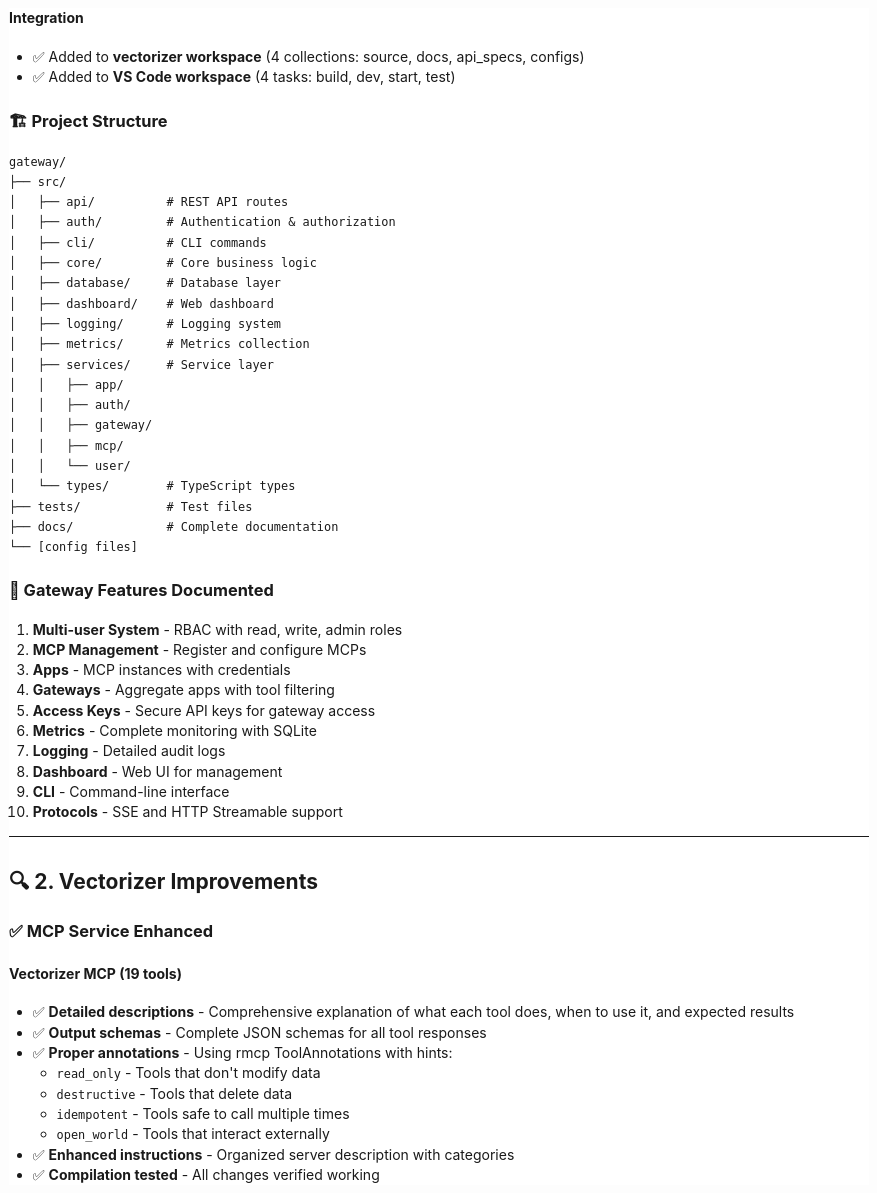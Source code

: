 #### Integration
- ✅ Added to **vectorizer workspace** (4 collections: source, docs, api_specs, configs)
- ✅ Added to **VS Code workspace** (4 tasks: build, dev, start, test)

### 🏗️ Project Structure

```
gateway/
├── src/
│   ├── api/          # REST API routes
│   ├── auth/         # Authentication & authorization
│   ├── cli/          # CLI commands
│   ├── core/         # Core business logic
│   ├── database/     # Database layer
│   ├── dashboard/    # Web dashboard
│   ├── logging/      # Logging system
│   ├── metrics/      # Metrics collection
│   ├── services/     # Service layer
│   │   ├── app/
│   │   ├── auth/
│   │   ├── gateway/
│   │   ├── mcp/
│   │   └── user/
│   └── types/        # TypeScript types
├── tests/            # Test files
├── docs/             # Complete documentation
└── [config files]
```

### 🎯 Gateway Features Documented

1. **Multi-user System** - RBAC with read, write, admin roles
2. **MCP Management** - Register and configure MCPs
3. **Apps** - MCP instances with credentials
4. **Gateways** - Aggregate apps with tool filtering
5. **Access Keys** - Secure API keys for gateway access
6. **Metrics** - Complete monitoring with SQLite
7. **Logging** - Detailed audit logs
8. **Dashboard** - Web UI for management
9. **CLI** - Command-line interface
10. **Protocols** - SSE and HTTP Streamable support

---

## 🔍 2. Vectorizer Improvements

### ✅ MCP Service Enhanced

#### Vectorizer MCP (19 tools)
- ✅ **Detailed descriptions** - Comprehensive explanation of what each tool does, when to use it, and expected results
- ✅ **Output schemas** - Complete JSON schemas for all tool responses
- ✅ **Proper annotations** - Using rmcp ToolAnnotations with hints:
  - `read_only` - Tools that don't modify data
  - `destructive` - Tools that delete data
  - `idempotent` - Tools safe to call multiple times
  - `open_world` - Tools that interact externally
- ✅ **Enhanced instructions** - Organized server description with categories
- ✅ **Compilation tested** - All changes verified working
